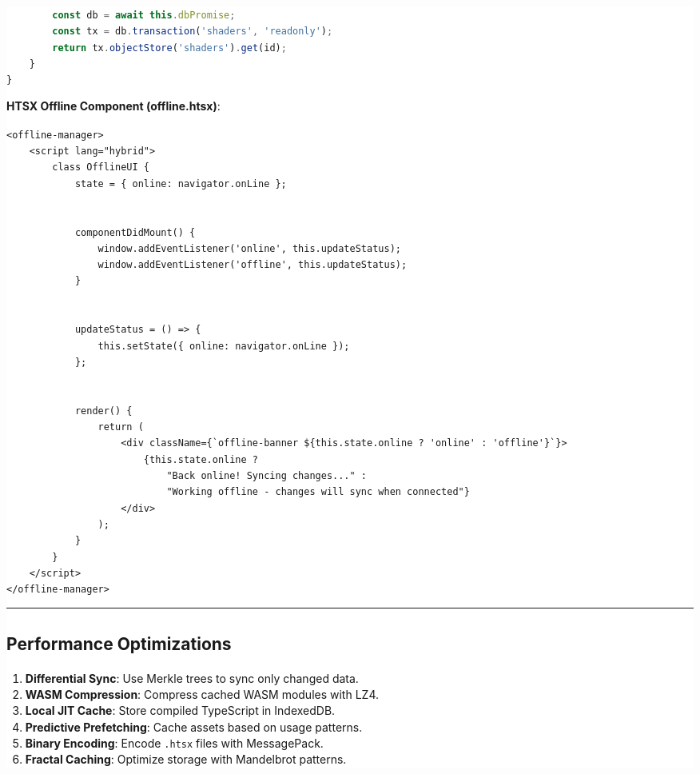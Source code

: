 ```javascript
        const db = await this.dbPromise;
        const tx = db.transaction('shaders', 'readonly');
        return tx.objectStore('shaders').get(id);
    }
}
```


**HTSX Offline Component (offline.htsx)**:
```htsx
<offline-manager>
    <script lang="hybrid">
        class OfflineUI {
            state = { online: navigator.onLine };


            componentDidMount() {
                window.addEventListener('online', this.updateStatus);
                window.addEventListener('offline', this.updateStatus);
            }


            updateStatus = () => {
                this.setState({ online: navigator.onLine });
            };


            render() {
                return (
                    <div className={`offline-banner ${this.state.online ? 'online' : 'offline'}`}>
                        {this.state.online ? 
                            "Back online! Syncing changes..." : 
                            "Working offline - changes will sync when connected"}
                    </div>
                );
            }
        }
    </script>
</offline-manager>
```


---


## Performance Optimizations


1. **Differential Sync**: Use Merkle trees to sync only changed data.
2. **WASM Compression**: Compress cached WASM modules with LZ4.
3. **Local JIT Cache**: Store compiled TypeScript in IndexedDB.
4. **Predictive Prefetching**: Cache assets based on usage patterns.
5. **Binary Encoding**: Encode `.htsx` files with MessagePack.
6. **Fractal Caching**: Optimize storage with Mandelbrot patterns.
